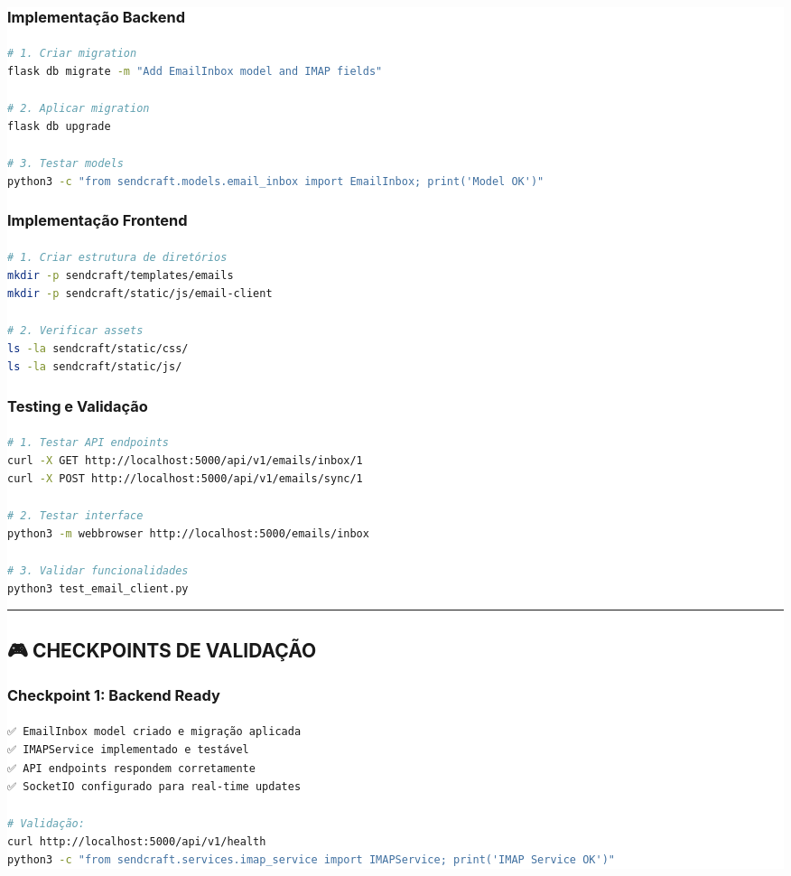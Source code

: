 ### **Implementação Backend**
```bash
# 1. Criar migration
flask db migrate -m "Add EmailInbox model and IMAP fields"

# 2. Aplicar migration  
flask db upgrade

# 3. Testar models
python3 -c "from sendcraft.models.email_inbox import EmailInbox; print('Model OK')"
```

### **Implementação Frontend**
```bash
# 1. Criar estrutura de diretórios
mkdir -p sendcraft/templates/emails
mkdir -p sendcraft/static/js/email-client

# 2. Verificar assets
ls -la sendcraft/static/css/
ls -la sendcraft/static/js/
```

### **Testing e Validação**
```bash
# 1. Testar API endpoints
curl -X GET http://localhost:5000/api/v1/emails/inbox/1
curl -X POST http://localhost:5000/api/v1/emails/sync/1

# 2. Testar interface
python3 -m webbrowser http://localhost:5000/emails/inbox

# 3. Validar funcionalidades
python3 test_email_client.py
```

---

## 🎮 **CHECKPOINTS DE VALIDAÇÃO**

### **Checkpoint 1: Backend Ready**
```bash
✅ EmailInbox model criado e migração aplicada
✅ IMAPService implementado e testável
✅ API endpoints respondem corretamente
✅ SocketIO configurado para real-time updates

# Validação:
curl http://localhost:5000/api/v1/health
python3 -c "from sendcraft.services.imap_service import IMAPService; print('IMAP Service OK')"
```

